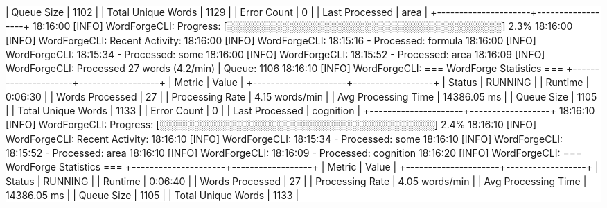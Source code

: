 | Queue Size          | 1102             |
| Total Unique Words  | 1129             |
| Error Count         | 0                |
| Last Processed      | area             |
+---------------------+------------------+
18:16:00 [INFO] WordForgeCLI:
Progress: [░░░░░░░░░░░░░░░░░░░░░░░░░░░░░░░░░░░░░░░░] 2.3%
18:16:00 [INFO] WordForgeCLI:
Recent Activity:
18:16:00 [INFO] WordForgeCLI:   18:15:16 - Processed: formula
18:16:00 [INFO] WordForgeCLI:   18:15:34 - Processed: some
18:16:00 [INFO] WordForgeCLI:   18:15:52 - Processed: area
18:16:09 [INFO] WordForgeCLI: Processed 27 words (4.2/min) | Queue: 1106
18:16:10 [INFO] WordForgeCLI:
=== WordForge Statistics ===
+---------------------+------------------+
| Metric              | Value            |
+---------------------+------------------+
| Status              | RUNNING |
| Runtime             | 0:06:30          |
| Words Processed     | 27               |
| Processing Rate     | 4.15 words/min   |
| Avg Processing Time | 14386.05 ms      |
| Queue Size          | 1105             |
| Total Unique Words  | 1133             |
| Error Count         | 0                |
| Last Processed      | cognition        |
+---------------------+------------------+
18:16:10 [INFO] WordForgeCLI:
Progress: [░░░░░░░░░░░░░░░░░░░░░░░░░░░░░░░░░░░░░░░░] 2.4%
18:16:10 [INFO] WordForgeCLI:
Recent Activity:
18:16:10 [INFO] WordForgeCLI:   18:15:34 - Processed: some
18:16:10 [INFO] WordForgeCLI:   18:15:52 - Processed: area
18:16:10 [INFO] WordForgeCLI:   18:16:09 - Processed: cognition
18:16:20 [INFO] WordForgeCLI:
=== WordForge Statistics ===
+---------------------+------------------+
| Metric              | Value            |
+---------------------+------------------+
| Status              | RUNNING |
| Runtime             | 0:06:40          |
| Words Processed     | 27               |
| Processing Rate     | 4.05 words/min   |
| Avg Processing Time | 14386.05 ms      |
| Queue Size          | 1105             |
| Total Unique Words  | 1133             |
